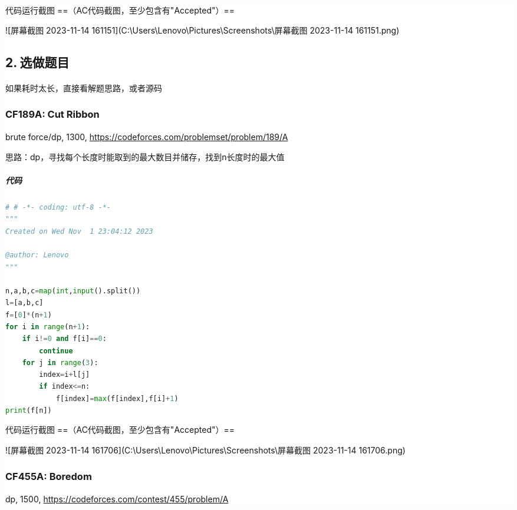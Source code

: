 

代码运行截图 ==（AC代码截图，至少包含有"Accepted"）==

![屏幕截图 2023-11-14 161151](C:\Users\Lenovo\Pictures\Screenshots\屏幕截图 2023-11-14 161151.png)



## 2. 选做题目

如果耗时太⻓，直接看解题思路，或者源码

### CF189A: Cut Ribbon

brute force/dp, 1300, https://codeforces.com/problemset/problem/189/A



思路：dp，寻找每个长度时能取到的最大数目并储存，找到n长度时的最大值



##### 代码

```python
# # -*- coding: utf-8 -*-
"""
Created on Wed Nov  1 23:04:12 2023
 
@author: Lenovo
"""
 
n,a,b,c=map(int,input().split())
l=[a,b,c]
f=[0]*(n+1)
for i in range(n+1):
    if i!=0 and f[i]==0:
        continue
    for j in range(3):
        index=i+l[j]
        if index<=n:
            f[index]=max(f[index],f[i]+1)
print(f[n])

```



代码运行截图 ==（AC代码截图，至少包含有"Accepted"）==

![屏幕截图 2023-11-14 161706](C:\Users\Lenovo\Pictures\Screenshots\屏幕截图 2023-11-14 161706.png)



### CF455A: Boredom

dp, 1500, https://codeforces.com/contest/455/problem/A

